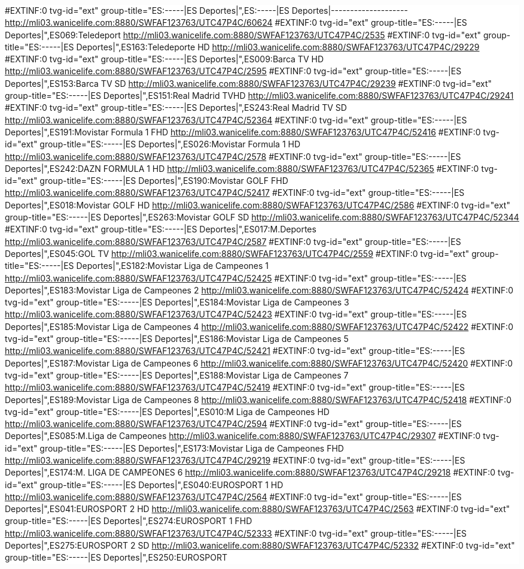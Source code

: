 #EXTINF:0 tvg-id="ext" group-title="ES:-----|ES Deportes|",ES:-----|ES Deportes|--------------------
http://mli03.wanicelife.com:8880/SWFAF123763/UTC47P4C/60624
#EXTINF:0 tvg-id="ext" group-title="ES:-----|ES Deportes|",ES069:Teledeport
http://mli03.wanicelife.com:8880/SWFAF123763/UTC47P4C/2535
#EXTINF:0 tvg-id="ext" group-title="ES:-----|ES Deportes|",ES163:Teledeporte HD
http://mli03.wanicelife.com:8880/SWFAF123763/UTC47P4C/29229
#EXTINF:0 tvg-id="ext" group-title="ES:-----|ES Deportes|",ES009:Barca TV HD
http://mli03.wanicelife.com:8880/SWFAF123763/UTC47P4C/2595
#EXTINF:0 tvg-id="ext" group-title="ES:-----|ES Deportes|",ES153:Barca TV SD
http://mli03.wanicelife.com:8880/SWFAF123763/UTC47P4C/29239
#EXTINF:0 tvg-id="ext" group-title="ES:-----|ES Deportes|",ES151:Real Madrid TVHD
http://mli03.wanicelife.com:8880/SWFAF123763/UTC47P4C/29241
#EXTINF:0 tvg-id="ext" group-title="ES:-----|ES Deportes|",ES243:Real Madrid TV SD
http://mli03.wanicelife.com:8880/SWFAF123763/UTC47P4C/52364
#EXTINF:0 tvg-id="ext" group-title="ES:-----|ES Deportes|",ES191:Movistar Formula 1 FHD
http://mli03.wanicelife.com:8880/SWFAF123763/UTC47P4C/52416
#EXTINF:0 tvg-id="ext" group-title="ES:-----|ES Deportes|",ES026:Movistar Formula 1 HD
http://mli03.wanicelife.com:8880/SWFAF123763/UTC47P4C/2578
#EXTINF:0 tvg-id="ext" group-title="ES:-----|ES Deportes|",ES242:DAZN FORMULA 1 HD
http://mli03.wanicelife.com:8880/SWFAF123763/UTC47P4C/52365
#EXTINF:0 tvg-id="ext" group-title="ES:-----|ES Deportes|",ES190:Movistar GOLF FHD
http://mli03.wanicelife.com:8880/SWFAF123763/UTC47P4C/52417
#EXTINF:0 tvg-id="ext" group-title="ES:-----|ES Deportes|",ES018:Movistar GOLF HD
http://mli03.wanicelife.com:8880/SWFAF123763/UTC47P4C/2586
#EXTINF:0 tvg-id="ext" group-title="ES:-----|ES Deportes|",ES263:Movistar GOLF SD
http://mli03.wanicelife.com:8880/SWFAF123763/UTC47P4C/52344
#EXTINF:0 tvg-id="ext" group-title="ES:-----|ES Deportes|",ES017:M.Deportes
http://mli03.wanicelife.com:8880/SWFAF123763/UTC47P4C/2587
#EXTINF:0 tvg-id="ext" group-title="ES:-----|ES Deportes|",ES045:GOL TV
http://mli03.wanicelife.com:8880/SWFAF123763/UTC47P4C/2559
#EXTINF:0 tvg-id="ext" group-title="ES:-----|ES Deportes|",ES182:Movistar Liga de Campeones 1
http://mli03.wanicelife.com:8880/SWFAF123763/UTC47P4C/52425
#EXTINF:0 tvg-id="ext" group-title="ES:-----|ES Deportes|",ES183:Movistar Liga de Campeones 2
http://mli03.wanicelife.com:8880/SWFAF123763/UTC47P4C/52424
#EXTINF:0 tvg-id="ext" group-title="ES:-----|ES Deportes|",ES184:Movistar Liga de Campeones 3
http://mli03.wanicelife.com:8880/SWFAF123763/UTC47P4C/52423
#EXTINF:0 tvg-id="ext" group-title="ES:-----|ES Deportes|",ES185:Movistar Liga de Campeones 4
http://mli03.wanicelife.com:8880/SWFAF123763/UTC47P4C/52422
#EXTINF:0 tvg-id="ext" group-title="ES:-----|ES Deportes|",ES186:Movistar Liga de Campeones 5
http://mli03.wanicelife.com:8880/SWFAF123763/UTC47P4C/52421
#EXTINF:0 tvg-id="ext" group-title="ES:-----|ES Deportes|",ES187:Movistar Liga de Campeones 6
http://mli03.wanicelife.com:8880/SWFAF123763/UTC47P4C/52420
#EXTINF:0 tvg-id="ext" group-title="ES:-----|ES Deportes|",ES188:Movistar Liga de Campeones 7
http://mli03.wanicelife.com:8880/SWFAF123763/UTC47P4C/52419
#EXTINF:0 tvg-id="ext" group-title="ES:-----|ES Deportes|",ES189:Movistar Liga de Campeones 8
http://mli03.wanicelife.com:8880/SWFAF123763/UTC47P4C/52418
#EXTINF:0 tvg-id="ext" group-title="ES:-----|ES Deportes|",ES010:M Liga de Campeones HD
http://mli03.wanicelife.com:8880/SWFAF123763/UTC47P4C/2594
#EXTINF:0 tvg-id="ext" group-title="ES:-----|ES Deportes|",ES085:M.Liga de Campeones
http://mli03.wanicelife.com:8880/SWFAF123763/UTC47P4C/29307
#EXTINF:0 tvg-id="ext" group-title="ES:-----|ES Deportes|",ES173:Movistar Liga de Campeones FHD
http://mli03.wanicelife.com:8880/SWFAF123763/UTC47P4C/29219
#EXTINF:0 tvg-id="ext" group-title="ES:-----|ES Deportes|",ES174:M. LIGA DE CAMPEONES 6
http://mli03.wanicelife.com:8880/SWFAF123763/UTC47P4C/29218
#EXTINF:0 tvg-id="ext" group-title="ES:-----|ES Deportes|",ES040:EUROSPORT 1 HD
http://mli03.wanicelife.com:8880/SWFAF123763/UTC47P4C/2564
#EXTINF:0 tvg-id="ext" group-title="ES:-----|ES Deportes|",ES041:EUROSPORT 2 HD
http://mli03.wanicelife.com:8880/SWFAF123763/UTC47P4C/2563
#EXTINF:0 tvg-id="ext" group-title="ES:-----|ES Deportes|",ES274:EUROSPORT 1 FHD
http://mli03.wanicelife.com:8880/SWFAF123763/UTC47P4C/52333
#EXTINF:0 tvg-id="ext" group-title="ES:-----|ES Deportes|",ES275:EUROSPORT 2 SD
http://mli03.wanicelife.com:8880/SWFAF123763/UTC47P4C/52332
#EXTINF:0 tvg-id="ext" group-title="ES:-----|ES Deportes|",ES250:EUROSPORT
